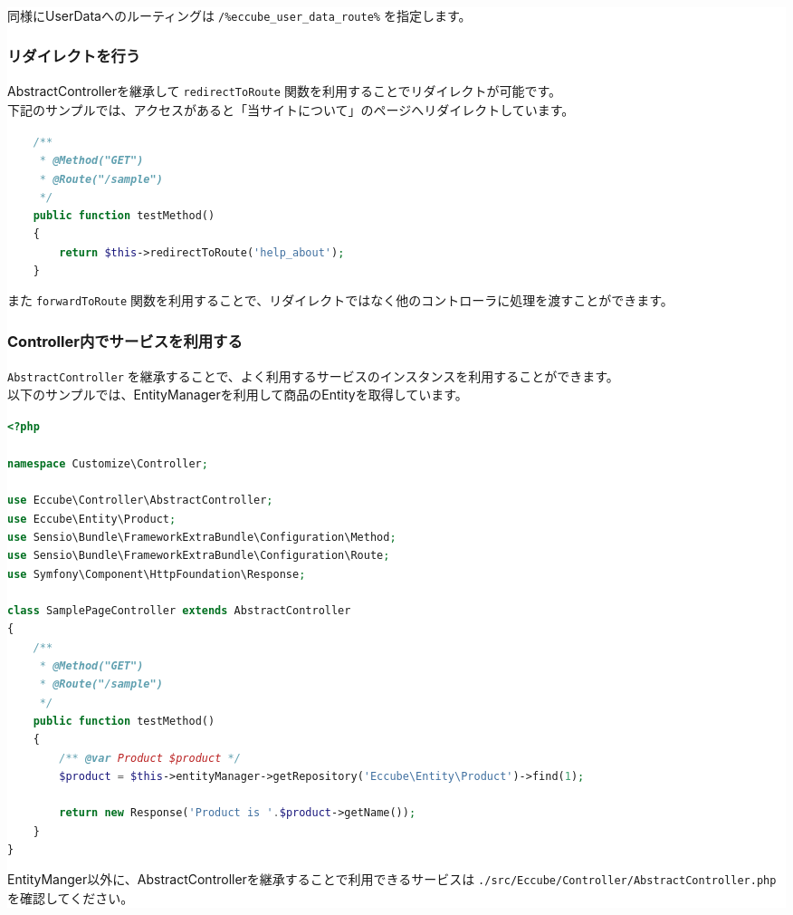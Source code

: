 同様にUserDataへのルーティングは `/%eccube_user_data_route%` を指定します。

### リダイレクトを行う

AbstractControllerを継承して `redirectToRoute` 関数を利用することでリダイレクトが可能です。  
下記のサンプルでは、アクセスがあると「当サイトについて」のページへリダイレクトしています。

```php
    /**
     * @Method("GET")
     * @Route("/sample")
     */
    public function testMethod()
    {
        return $this->redirectToRoute('help_about');
    }
```

また `forwardToRoute` 関数を利用することで、リダイレクトではなく他のコントローラに処理を渡すことができます。

### Controller内でサービスを利用する

`AbstractController` を継承することで、よく利用するサービスのインスタンスを利用することができます。  
以下のサンプルでは、EntityManagerを利用して商品のEntityを取得しています。

```php
<?php

namespace Customize\Controller;

use Eccube\Controller\AbstractController;
use Eccube\Entity\Product;
use Sensio\Bundle\FrameworkExtraBundle\Configuration\Method;
use Sensio\Bundle\FrameworkExtraBundle\Configuration\Route;
use Symfony\Component\HttpFoundation\Response;

class SamplePageController extends AbstractController
{
    /**
     * @Method("GET")
     * @Route("/sample")
     */
    public function testMethod()
    {
        /** @var Product $product */
        $product = $this->entityManager->getRepository('Eccube\Entity\Product')->find(1);

        return new Response('Product is '.$product->getName());
    }
}
```

EntityManger以外に、AbstractControllerを継承することで利用できるサービスは `./src/Eccube/Controller/AbstractController.php` を確認してください。  
